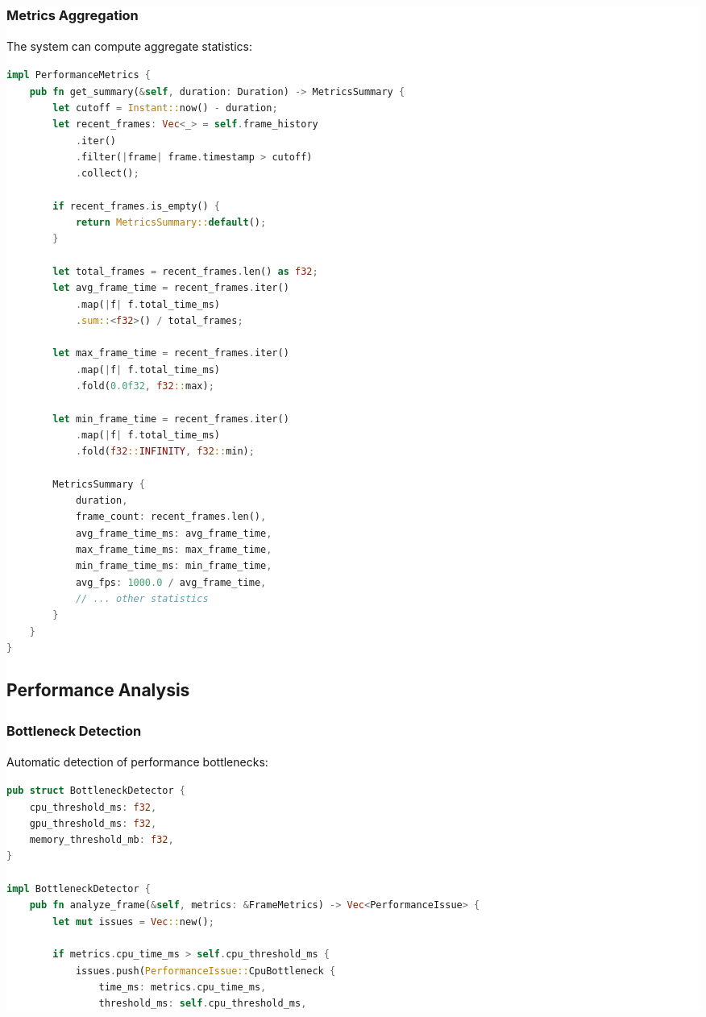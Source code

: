 ### Metrics Aggregation

The system can compute aggregate statistics:

```rust
impl PerformanceMetrics {
    pub fn get_summary(&self, duration: Duration) -> MetricsSummary {
        let cutoff = Instant::now() - duration;
        let recent_frames: Vec<_> = self.frame_history
            .iter()
            .filter(|frame| frame.timestamp > cutoff)
            .collect();
        
        if recent_frames.is_empty() {
            return MetricsSummary::default();
        }
        
        let total_frames = recent_frames.len() as f32;
        let avg_frame_time = recent_frames.iter()
            .map(|f| f.total_time_ms)
            .sum::<f32>() / total_frames;
        
        let max_frame_time = recent_frames.iter()
            .map(|f| f.total_time_ms)
            .fold(0.0f32, f32::max);
        
        let min_frame_time = recent_frames.iter()
            .map(|f| f.total_time_ms)
            .fold(f32::INFINITY, f32::min);
        
        MetricsSummary {
            duration,
            frame_count: recent_frames.len(),
            avg_frame_time_ms: avg_frame_time,
            max_frame_time_ms: max_frame_time,
            min_frame_time_ms: min_frame_time,
            avg_fps: 1000.0 / avg_frame_time,
            // ... other statistics
        }
    }
}
```

## Performance Analysis

### Bottleneck Detection

Automatic detection of performance bottlenecks:

```rust
pub struct BottleneckDetector {
    cpu_threshold_ms: f32,
    gpu_threshold_ms: f32,
    memory_threshold_mb: f32,
}

impl BottleneckDetector {
    pub fn analyze_frame(&self, metrics: &FrameMetrics) -> Vec<PerformanceIssue> {
        let mut issues = Vec::new();
        
        if metrics.cpu_time_ms > self.cpu_threshold_ms {
            issues.push(PerformanceIssue::CpuBottleneck {
                time_ms: metrics.cpu_time_ms,
                threshold_ms: self.cpu_threshold_ms,
```